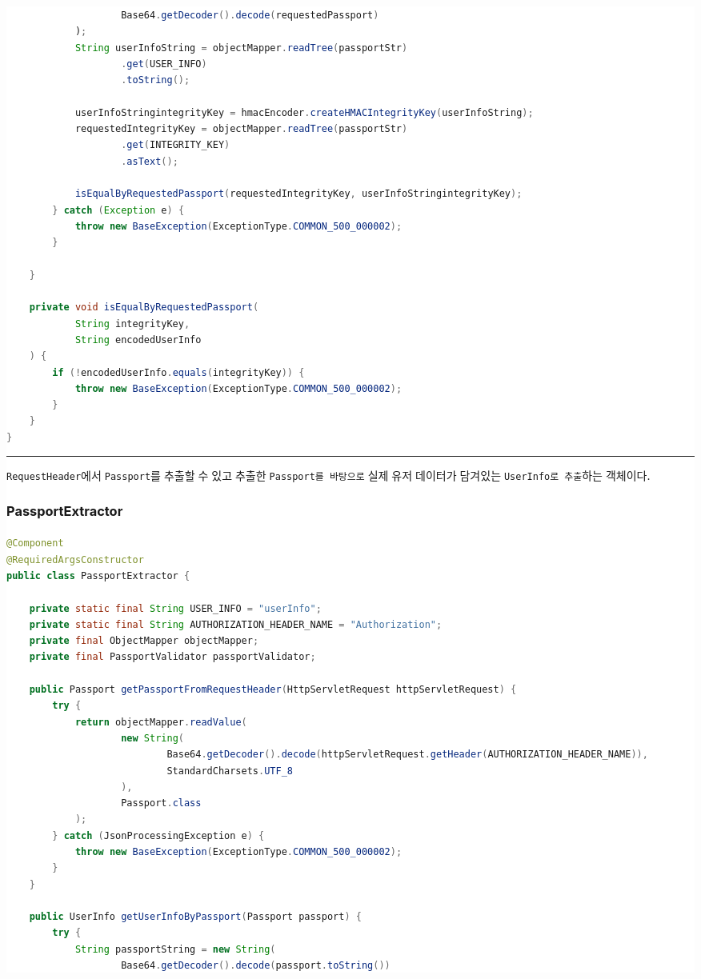 ```java
                    Base64.getDecoder().decode(requestedPassport)
            );
            String userInfoString = objectMapper.readTree(passportStr)
                    .get(USER_INFO)
                    .toString();

            userInfoStringintegrityKey = hmacEncoder.createHMACIntegrityKey(userInfoString);
            requestedIntegrityKey = objectMapper.readTree(passportStr)
                    .get(INTEGRITY_KEY)
                    .asText();

            isEqualByRequestedPassport(requestedIntegrityKey, userInfoStringintegrityKey);
        } catch (Exception e) {
            throw new BaseException(ExceptionType.COMMON_500_000002);
        }

    }

    private void isEqualByRequestedPassport(
            String integrityKey,
            String encodedUserInfo
    ) {
        if (!encodedUserInfo.equals(integrityKey)) {
            throw new BaseException(ExceptionType.COMMON_500_000002);
        }
    }
}
```

---

`RequestHeader`에서 `Passport`를 추출할 수 있고 추출한 `Passport를 바탕으로` 실제 유저 데이터가 담겨있는 `UserInfo로 추출`하는 객체이다.

### PassportExtractor

```java
@Component
@RequiredArgsConstructor
public class PassportExtractor {

    private static final String USER_INFO = "userInfo";
    private static final String AUTHORIZATION_HEADER_NAME = "Authorization";
    private final ObjectMapper objectMapper;
    private final PassportValidator passportValidator;

    public Passport getPassportFromRequestHeader(HttpServletRequest httpServletRequest) {
        try {
            return objectMapper.readValue(
                    new String(
                            Base64.getDecoder().decode(httpServletRequest.getHeader(AUTHORIZATION_HEADER_NAME)),
                            StandardCharsets.UTF_8
                    ),
                    Passport.class
            );
        } catch (JsonProcessingException e) {
            throw new BaseException(ExceptionType.COMMON_500_000002);
        }
    }

    public UserInfo getUserInfoByPassport(Passport passport) {
        try {
            String passportString = new String(
                    Base64.getDecoder().decode(passport.toString())
```